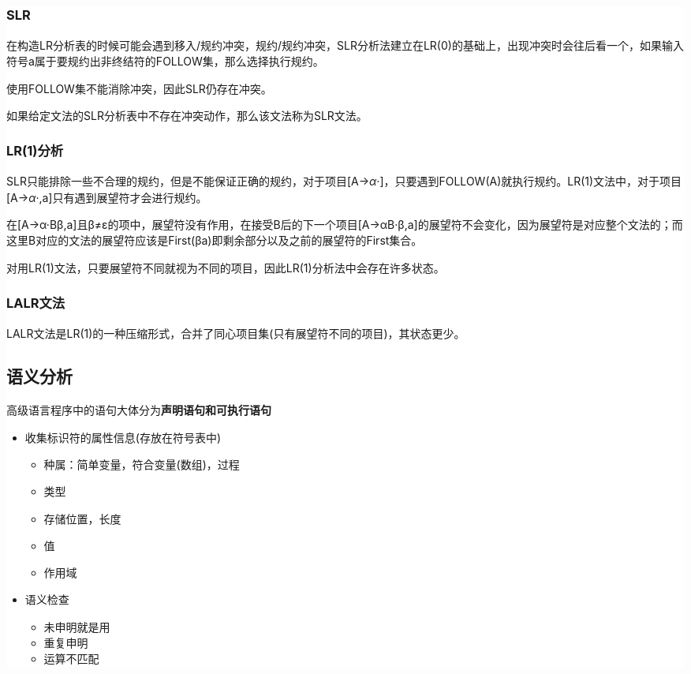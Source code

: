 ### SLR

在构造LR分析表的时候可能会遇到移入/规约冲突，规约/规约冲突，SLR分析法建立在LR(0)的基础上，出现冲突时会往后看一个，如果输入符号a属于要规约出非终结符的FOLLOW集，那么选择执行规约。

使用FOLLOW集不能消除冲突，因此SLR仍存在冲突。

如果给定文法的SLR分析表中不存在冲突动作，那么该文法称为SLR文法。





### LR(1)分析

SLR只能排除一些不合理的规约，但是不能保证正确的规约，对于项目[A->$\alpha ·$]，只要遇到FOLLOW(A)就执行规约。LR(1)文法中，对于项目[A->$\alpha ·$,a]只有遇到展望符才会进行规约。

在[A→α·Bβ,a]且β≠ε的项中，展望符没有作用，在接受B后的下一个项目[A→αB·β,a]的展望符不会变化，因为展望符是对应整个文法的；而这里B对应的文法的展望符应该是First(βa)即剩余部分以及之前的展望符的First集合。

对用LR(1)文法，只要展望符不同就视为不同的项目，因此LR(1)分析法中会存在许多状态。



### LALR文法

LALR文法是LR(1)的一种压缩形式，合并了同心项目集(只有展望符不同的项目)，其状态更少。





## 语义分析

高级语言程序中的语句大体分为**声明语句和可执行语句**

+ 收集标识符的属性信息(存放在符号表中)

  + 种属：简单变量，符合变量(数组)，过程 

  + 类型

  + 存储位置，长度

  + 值

  + 作用域

+ 语义检查
  + 未申明就是用
  + 重复申明
  + 运算不匹配














